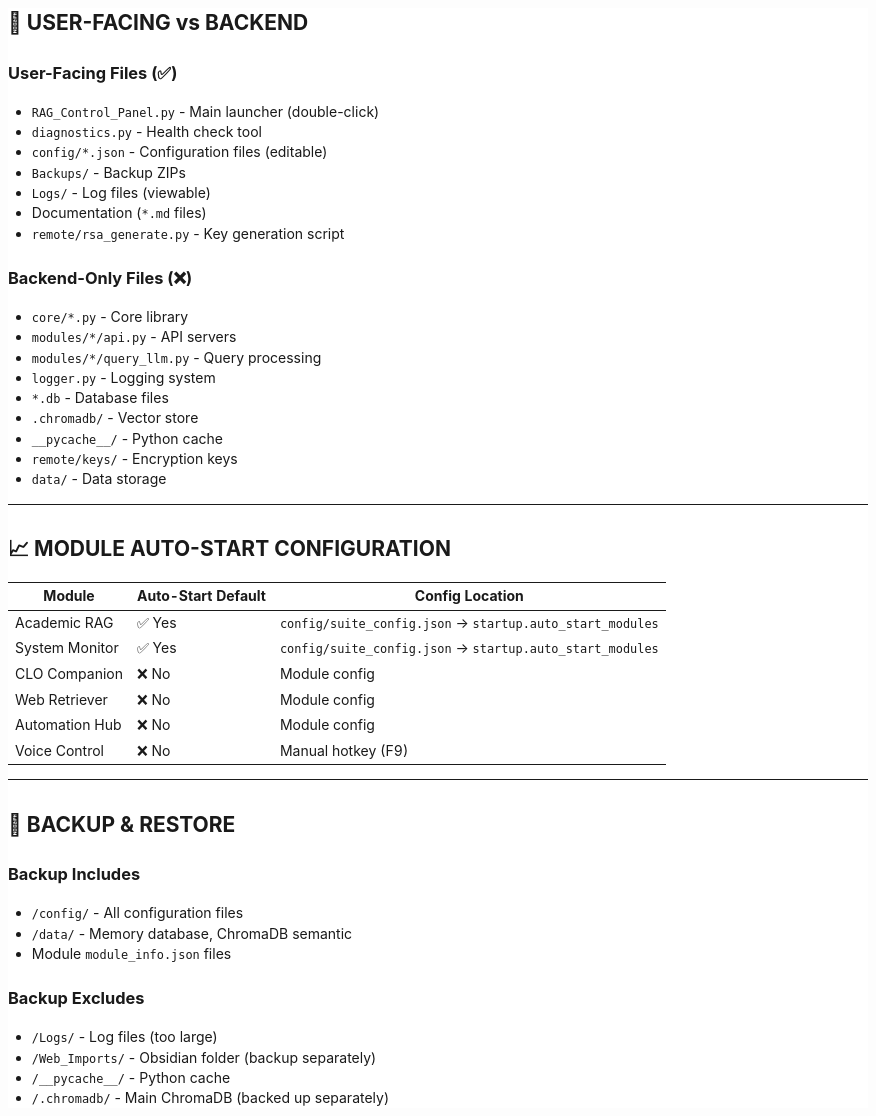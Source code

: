 
## 🎯 **USER-FACING vs BACKEND**

### User-Facing Files (✅)
- `RAG_Control_Panel.py` - Main launcher (double-click)
- `diagnostics.py` - Health check tool
- `config/*.json` - Configuration files (editable)
- `Backups/` - Backup ZIPs
- `Logs/` - Log files (viewable)
- Documentation (`*.md` files)
- `remote/rsa_generate.py` - Key generation script

### Backend-Only Files (❌)
- `core/*.py` - Core library
- `modules/*/api.py` - API servers
- `modules/*/query_llm.py` - Query processing
- `logger.py` - Logging system
- `*.db` - Database files
- `.chromadb/` - Vector store
- `__pycache__/` - Python cache
- `remote/keys/` - Encryption keys
- `data/` - Data storage

---

## 📈 **MODULE AUTO-START CONFIGURATION**

| Module | Auto-Start Default | Config Location |
|--------|-------------------|-----------------|
| Academic RAG | ✅ Yes | `config/suite_config.json` → `startup.auto_start_modules` |
| System Monitor | ✅ Yes | `config/suite_config.json` → `startup.auto_start_modules` |
| CLO Companion | ❌ No | Module config |
| Web Retriever | ❌ No | Module config |
| Automation Hub | ❌ No | Module config |
| Voice Control | ❌ No | Manual hotkey (F9) |

---

## 🔄 **BACKUP & RESTORE**

### Backup Includes
- `/config/` - All configuration files
- `/data/` - Memory database, ChromaDB semantic
- Module `module_info.json` files

### Backup Excludes
- `/Logs/` - Log files (too large)
- `/Web_Imports/` - Obsidian folder (backup separately)
- `/__pycache__/` - Python cache
- `/.chromadb/` - Main ChromaDB (backed up separately)

